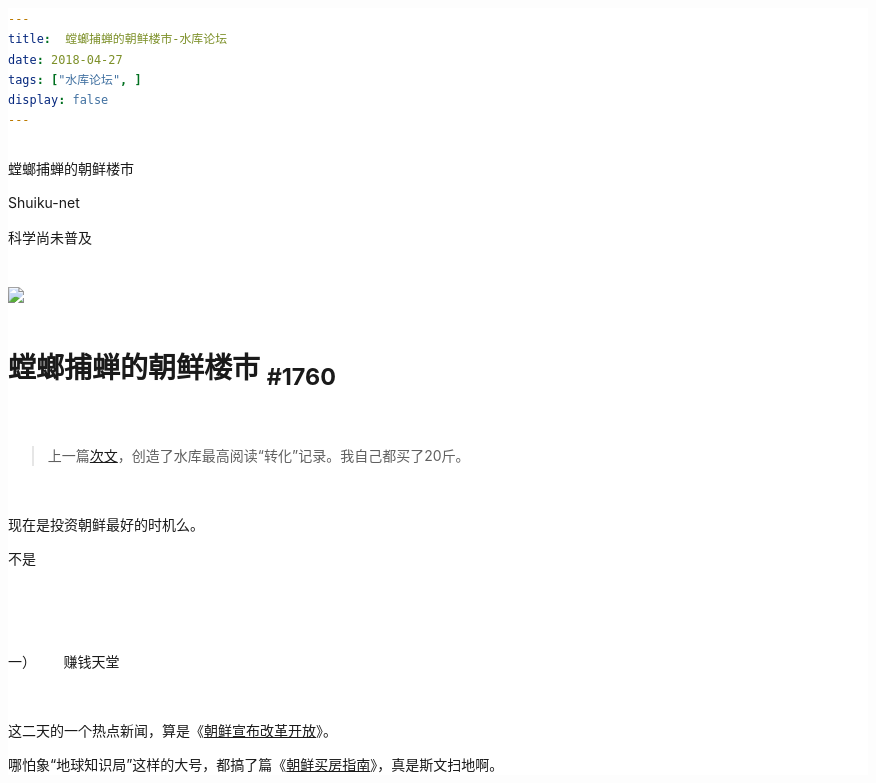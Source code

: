 ```yaml
---
title:  螳螂捕蝉的朝鲜楼市-水库论坛
date: 2018-04-27
tags: ["水库论坛", ]
display: false
---
```



## 



螳螂捕蝉的朝鲜楼市




Shuiku-net




科学尚未普及


# 

<img class="" data-ratio="0.5625" data-s="300,640" src="https://mmbiz.qpic.cn/mmbiz_jpg/Ok4hZ0tV6r4UwTsLz30yN0YSo4NDdFZFLw1hiaepbbryeicMJp5unuDsFpsa5ghx9y8Rqhp6mNqyDfkJ1mDCmzMg/640?wx_fmt=jpeg" data-type="jpeg" data-w="1280" style=""/>

# 螳螂捕蝉的朝鲜楼市 <sub>#1760</sub>

&nbsp;

> 上一篇[次文](http://mp.weixin.qq.com/s?__biz=MzAxNTMxMTc0MA==&amp;mid=2651017412&amp;idx=2&amp;sn=43da456975fe402725dd2ac8a32cc455&amp;chksm=807206d7b7058fc15d86dc9b640ad4f478cc35c984627fda9c9b3a1f48fd36a22ed8499deeaf&amp;scene=21#wechat_redirect)，创造了水库最高阅读“转化”记录。我自己都买了20斤。

&nbsp;



现在是投资朝鲜最好的时机么。

不是

&nbsp;

&nbsp;

一）&nbsp;&nbsp;&nbsp;&nbsp;&nbsp;&nbsp;&nbsp;赚钱天堂

&nbsp;

这二天的一个热点新闻，算是《[朝鲜宣布改革开放](https://mp.weixin.qq.com/s?__biz=MzA4MjgzNjM1OQ==&amp;mid=2654767115&amp;idx=3&amp;sn=959cb04dc84406385fea872f36bd79f4&amp;chksm=843786e3b3400ff5056adb70842d042619d84a006d0c408d30a872af6c4272abbe22f7e36a66&amp;mpshare=1&amp;scene=21&amp;srcid=042642YwUAVTMBMmE6HFyH3y&amp;pass_ticket=dvEJc#wechat_redirect)》。

哪怕象“地球知识局”这样的大号，都搞了篇《[朝鲜买房指南](https://mp.weixin.qq.com/s?__biz=MzI1ODUzNjQ1Mw==&amp;mid=2247493125&amp;idx=1&amp;sn=c68049756f0bb2c88c418884aeab4bd7&amp;chksm=ea04036fdd738a792bcf3fa977ec4fe3348a42c76e0238ece80a6028dc40270d92b14c58a551&amp;scene=21&amp;pass_ticket=dvEJcmxhQB/82Q/LXMrX8dnSLfRm0yeZ7PUskXCMWf#wechat_redirect)》，真是斯文扫地啊。
